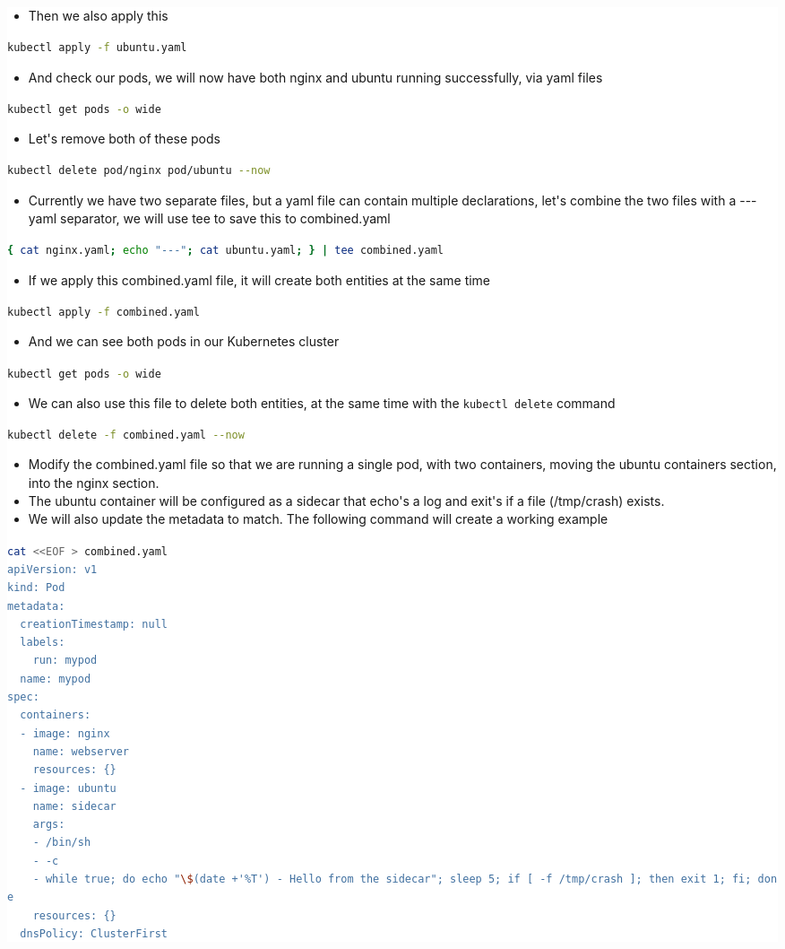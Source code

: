 - Then we also apply this

```sh
kubectl apply -f ubuntu.yaml
```

- And check our pods, we will now have both nginx and ubuntu running successfully, via yaml files

```sh
kubectl get pods -o wide
```

- Let's remove both of these pods

```sh
kubectl delete pod/nginx pod/ubuntu --now
```

- Currently we have two separate files, but a yaml file can contain multiple declarations, let's combine the two files with a --- yaml separator, we will use tee to save this to combined.yaml

```sh
{ cat nginx.yaml; echo "---"; cat ubuntu.yaml; } | tee combined.yaml
```

- If we apply this combined.yaml file, it will create both entities at the same time

```sh
kubectl apply -f combined.yaml
```

- And we can see both pods in our Kubernetes cluster

```sh
kubectl get pods -o wide
```

- We can also use this file to delete both entities, at the same time with the `kubectl delete` command

```sh
kubectl delete -f combined.yaml --now
```

- Modify the combined.yaml file so that we are running a single pod, with two containers, moving the ubuntu containers section, into the nginx section.
- The ubuntu container will be configured as a sidecar that echo's a log and exit's if a file (/tmp/crash) exists.
- We will also update the metadata to match. The following command will create a working example

```sh
cat <<EOF > combined.yaml
apiVersion: v1
kind: Pod
metadata:
  creationTimestamp: null
  labels:
    run: mypod
  name: mypod
spec:
  containers:
  - image: nginx
    name: webserver
    resources: {}
  - image: ubuntu
    name: sidecar
    args:
    - /bin/sh
    - -c
    - while true; do echo "\$(date +'%T') - Hello from the sidecar"; sleep 5; if [ -f /tmp/crash ]; then exit 1; fi; done
    resources: {}
  dnsPolicy: ClusterFirst
```